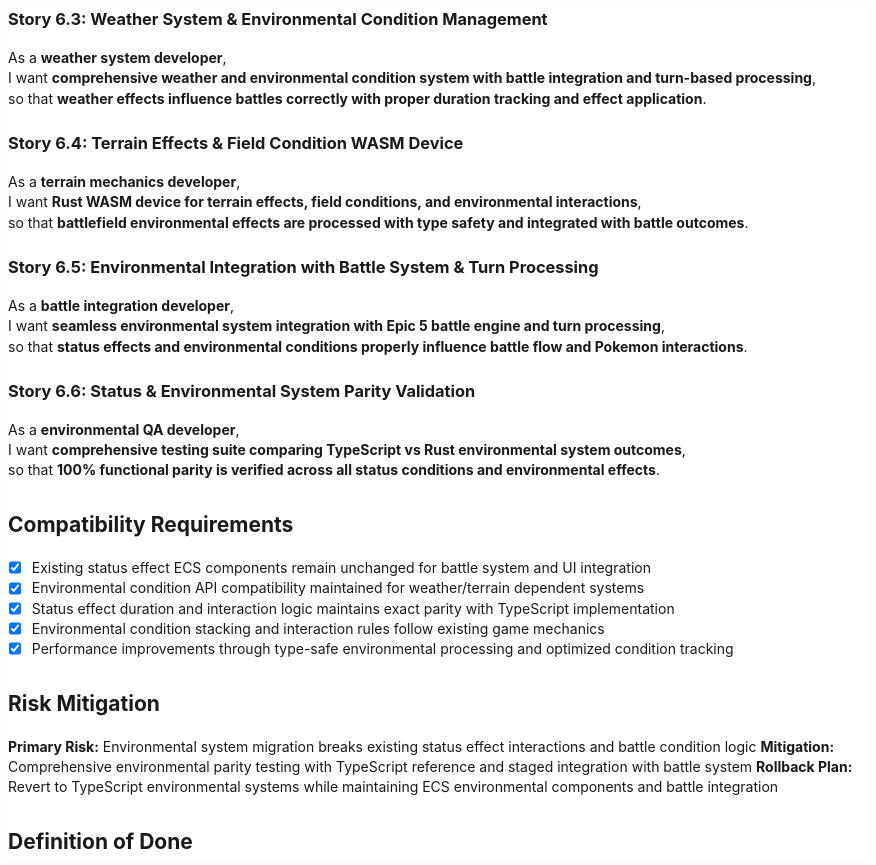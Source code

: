 ### Story 6.3: Weather System & Environmental Condition Management
As a **weather system developer**,  
I want **comprehensive weather and environmental condition system with battle integration and turn-based processing**,  
so that **weather effects influence battles correctly with proper duration tracking and effect application**.

### Story 6.4: Terrain Effects & Field Condition WASM Device
As a **terrain mechanics developer**,  
I want **Rust WASM device for terrain effects, field conditions, and environmental interactions**,  
so that **battlefield environmental effects are processed with type safety and integrated with battle outcomes**.

### Story 6.5: Environmental Integration with Battle System & Turn Processing
As a **battle integration developer**,  
I want **seamless environmental system integration with Epic 5 battle engine and turn processing**,  
so that **status effects and environmental conditions properly influence battle flow and Pokemon interactions**.

### Story 6.6: Status & Environmental System Parity Validation
As a **environmental QA developer**,  
I want **comprehensive testing suite comparing TypeScript vs Rust environmental system outcomes**,  
so that **100% functional parity is verified across all status conditions and environmental effects**.

## Compatibility Requirements

- [x] Existing status effect ECS components remain unchanged for battle system and UI integration
- [x] Environmental condition API compatibility maintained for weather/terrain dependent systems
- [x] Status effect duration and interaction logic maintains exact parity with TypeScript implementation
- [x] Environmental condition stacking and interaction rules follow existing game mechanics
- [x] Performance improvements through type-safe environmental processing and optimized condition tracking

## Risk Mitigation

**Primary Risk:** Environmental system migration breaks existing status effect interactions and battle condition logic
**Mitigation:** Comprehensive environmental parity testing with TypeScript reference and staged integration with battle system
**Rollback Plan:** Revert to TypeScript environmental systems while maintaining ECS environmental components and battle integration

## Definition of Done
